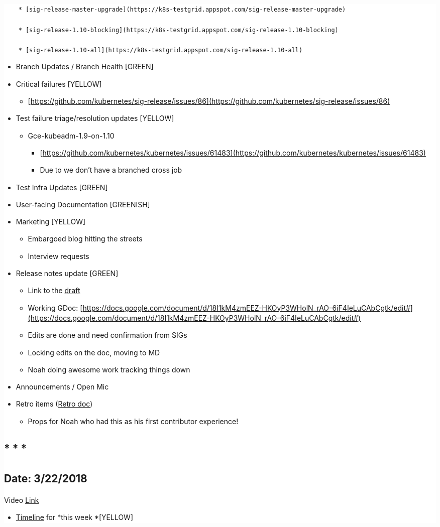         * [sig-release-master-upgrade](https://k8s-testgrid.appspot.com/sig-release-master-upgrade)

        * [sig-release-1.10-blocking](https://k8s-testgrid.appspot.com/sig-release-1.10-blocking)

        * [sig-release-1.10-all](https://k8s-testgrid.appspot.com/sig-release-1.10-all)

* Branch Updates / Branch Health [GREEN]

* Critical failures [YELLOW]

    * [https://github.com/kubernetes/sig-release/issues/86](https://github.com/kubernetes/sig-release/issues/86) 

* Test failure triage/resolution updates [YELLOW]

    * Gce-kubeadm-1.9-on-1.10

        * [https://github.com/kubernetes/kubernetes/issues/61483](https://github.com/kubernetes/kubernetes/issues/61483) 

        * Due to we don’t have a branched cross job

* Test Infra Updates [GREEN]

* User-facing Documentation [GREENISH]

* Marketing [YELLOW]

    * Embargoed blog hitting the streets

    * Interview requests

* Release notes update [GREEN]

    * Link to the [draft](https://github.com/kubernetes/sig-release/blob/master/releases/release-1.10/release-notes-draft.md)

    * Working GDoc: [https://docs.google.com/document/d/18I1kM4zmEEZ-HKOyP3WHolN_rAO-6iF4IeLuCAbCgtk/edit#](https://docs.google.com/document/d/18I1kM4zmEEZ-HKOyP3WHolN_rAO-6iF4IeLuCAbCgtk/edit#)

    * Edits are done and need confirmation from SIGs

    * Locking edits on the doc, moving to MD

    * Noah doing awesome work tracking things down

* Announcements / Open Mic

* Retro items ([Retro doc](http://bit.ly/kube110retro))

    * Props for Noah who had this as his first contributor experience!

## * * *


## Date: 3/22/2018

Video [Link](https://youtu.be/5NnZ1wuHo7Y)

* [Timeline](https://github.com/kubernetes/sig-release/blob/master/releases/release-1.10/release-1.10.md) for *this week *[YELLOW]

